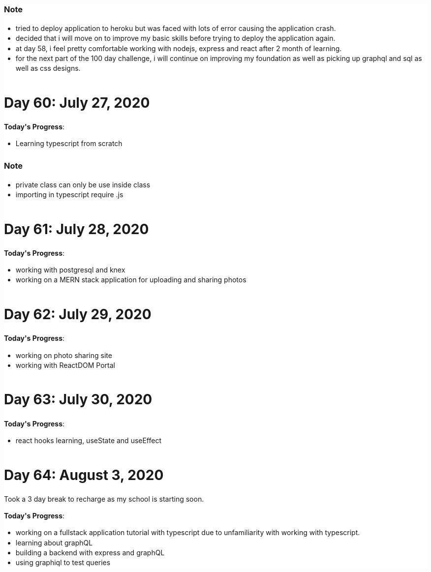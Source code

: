 ### Note

- tried to deploy application to heroku but was faced with lots of error causing the application crash.
- decided that i will move on to improve my basic skills before trying to deploy the application again.
- at day 58, i feel pretty comfortable working with nodejs, express and react after 2 month of learning.
- for the next part of the 100 day challenge, i will continue on improving my foundation as well as picking up graphql and sql as well as css designs.

# Day 60: July 27, 2020

**Today's Progress**:

- Learning typescript from scratch

### Note

- private class can only be use inside class
- importing in typescript require .js

# Day 61: July 28, 2020

**Today's Progress**:

- working with postgresql and knex
- working on a MERN stack application for uploading and sharing photos

# Day 62: July 29, 2020

**Today's Progress**:

- working on photo sharing site
- working with ReactDOM Portal

# Day 63: July 30, 2020

**Today's Progress**:

- react hooks learning, useState and useEffect

# Day 64: August 3, 2020

Took a 3 day break to recharge as my school is starting soon.

**Today's Progress**:

- working on a fullstack application tutorial with typescript due to unfamiliarity with working with typescript.
- learning about graphQL
- building a backend with express and graphQL
- using graphiql to test queries
